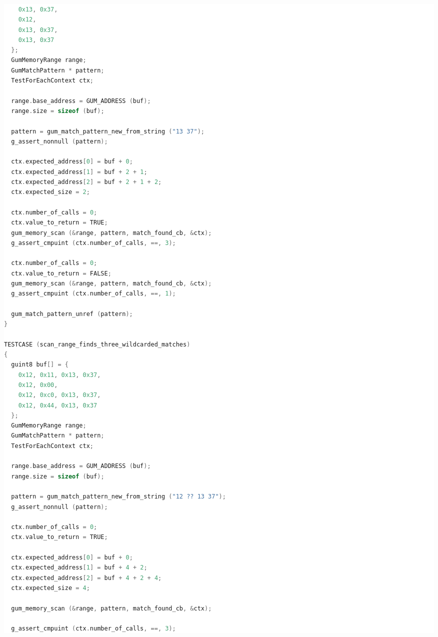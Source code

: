 ```c
    0x13, 0x37,
    0x12,
    0x13, 0x37,
    0x13, 0x37
  };
  GumMemoryRange range;
  GumMatchPattern * pattern;
  TestForEachContext ctx;

  range.base_address = GUM_ADDRESS (buf);
  range.size = sizeof (buf);

  pattern = gum_match_pattern_new_from_string ("13 37");
  g_assert_nonnull (pattern);

  ctx.expected_address[0] = buf + 0;
  ctx.expected_address[1] = buf + 2 + 1;
  ctx.expected_address[2] = buf + 2 + 1 + 2;
  ctx.expected_size = 2;

  ctx.number_of_calls = 0;
  ctx.value_to_return = TRUE;
  gum_memory_scan (&range, pattern, match_found_cb, &ctx);
  g_assert_cmpuint (ctx.number_of_calls, ==, 3);

  ctx.number_of_calls = 0;
  ctx.value_to_return = FALSE;
  gum_memory_scan (&range, pattern, match_found_cb, &ctx);
  g_assert_cmpuint (ctx.number_of_calls, ==, 1);

  gum_match_pattern_unref (pattern);
}

TESTCASE (scan_range_finds_three_wildcarded_matches)
{
  guint8 buf[] = {
    0x12, 0x11, 0x13, 0x37,
    0x12, 0x00,
    0x12, 0xc0, 0x13, 0x37,
    0x12, 0x44, 0x13, 0x37
  };
  GumMemoryRange range;
  GumMatchPattern * pattern;
  TestForEachContext ctx;

  range.base_address = GUM_ADDRESS (buf);
  range.size = sizeof (buf);

  pattern = gum_match_pattern_new_from_string ("12 ?? 13 37");
  g_assert_nonnull (pattern);

  ctx.number_of_calls = 0;
  ctx.value_to_return = TRUE;

  ctx.expected_address[0] = buf + 0;
  ctx.expected_address[1] = buf + 4 + 2;
  ctx.expected_address[2] = buf + 4 + 2 + 4;
  ctx.expected_size = 4;

  gum_memory_scan (&range, pattern, match_found_cb, &ctx);

  g_assert_cmpuint (ctx.number_of_calls, ==, 3);

```